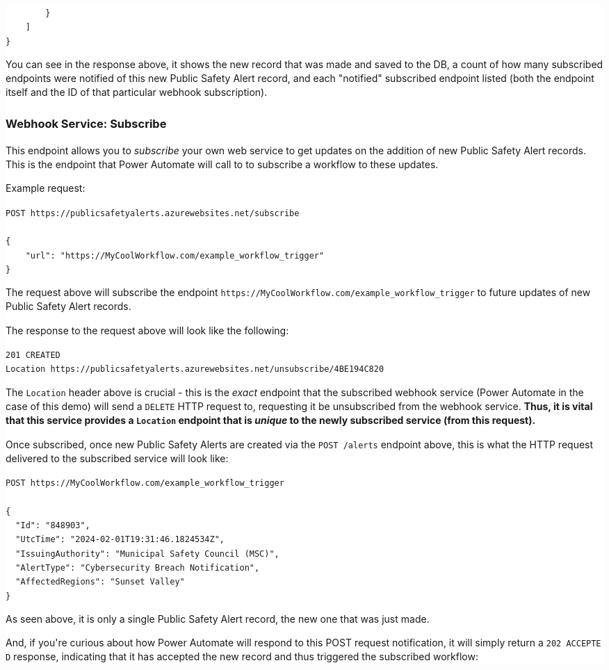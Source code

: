 ```
        }
    ]
}
```
You can see in the response above, it shows the new record that was made and saved to the DB, a count of how many subscribed endpoints were notified of this new Public Safety Alert record, and each "notified" subscribed endpoint listed (both the endpoint itself and the ID of that particular webhook subscription). 

### Webhook Service: Subscribe
This endpoint allows you to *subscribe* your own web service to get updates on the addition of new Public Safety Alert records. This is the endpoint that Power Automate will call to to subscribe a workflow to these updates.

Example request:

```
POST https://publicsafetyalerts.azurewebsites.net/subscribe

{
    "url": "https://MyCoolWorkflow.com/example_workflow_trigger"
}
```

The request above will subscribe the endpoint `https://MyCoolWorkflow.com/example_workflow_trigger` to future updates of new Public Safety Alert records. 

The response to the request above will look like the following:
```
201 CREATED
Location https://publicsafetyalerts.azurewebsites.net/unsubscribe/4BE194C820
```

The `Location` header above is crucial - this is the *exact* endpoint that the subscribed webhook service (Power Automate in the case of this demo) will send a `DELETE` HTTP request to, requesting it be unsubscribed from the webhook service. **Thus, it is vital that this service provides a `Location` endpoint that is *unique* to the newly subscribed service (from this request).**

Once subscribed, once new Public Safety Alerts are created via the `POST /alerts` endpoint above, this is what the HTTP request delivered to the subscribed service will look like:
```
POST https://MyCoolWorkflow.com/example_workflow_trigger

{
  "Id": "848903",
  "UtcTime": "2024-02-01T19:31:46.1824534Z",
  "IssuingAuthority": "Municipal Safety Council (MSC)",
  "AlertType": "Cybersecurity Breach Notification",
  "AffectedRegions": "Sunset Valley"
}
```
As seen above, it is only a single Public Safety Alert record, the new one that was just made.

And, if you're curious about how Power Automate will respond to this POST request notification, it will simply return a `202 ACCEPTED` response, indicating that it has accepted the new record and thus triggered the subscribed workflow:
